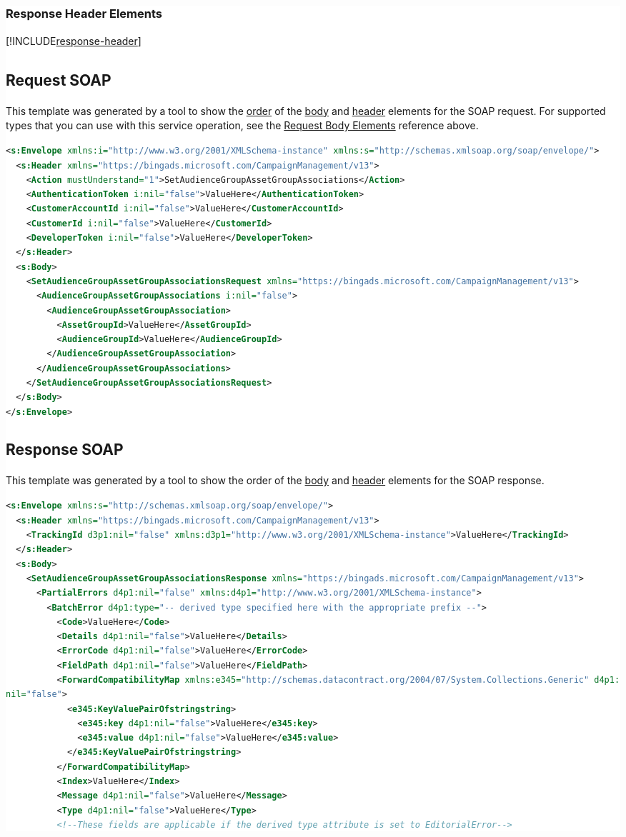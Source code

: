 ### <a name="response-header"></a>Response Header Elements
[!INCLUDE[response-header](./includes/response-header.md)]

## <a name="request-soap"></a>Request SOAP
This template was generated by a tool to show the [order](../guides/services-protocol.md#element-order) of the [body](#request-body) and [header](#request-header) elements for the SOAP request. For supported types that you can use with this service operation, see the [Request Body Elements](#request-body) reference above.

```xml
<s:Envelope xmlns:i="http://www.w3.org/2001/XMLSchema-instance" xmlns:s="http://schemas.xmlsoap.org/soap/envelope/">
  <s:Header xmlns="https://bingads.microsoft.com/CampaignManagement/v13">
    <Action mustUnderstand="1">SetAudienceGroupAssetGroupAssociations</Action>
    <AuthenticationToken i:nil="false">ValueHere</AuthenticationToken>
    <CustomerAccountId i:nil="false">ValueHere</CustomerAccountId>
    <CustomerId i:nil="false">ValueHere</CustomerId>
    <DeveloperToken i:nil="false">ValueHere</DeveloperToken>
  </s:Header>
  <s:Body>
    <SetAudienceGroupAssetGroupAssociationsRequest xmlns="https://bingads.microsoft.com/CampaignManagement/v13">
      <AudienceGroupAssetGroupAssociations i:nil="false">
        <AudienceGroupAssetGroupAssociation>
          <AssetGroupId>ValueHere</AssetGroupId>
          <AudienceGroupId>ValueHere</AudienceGroupId>
        </AudienceGroupAssetGroupAssociation>
      </AudienceGroupAssetGroupAssociations>
    </SetAudienceGroupAssetGroupAssociationsRequest>
  </s:Body>
</s:Envelope>
```

## <a name="response-soap"></a>Response SOAP
This template was generated by a tool to show the order of the [body](#response-body) and [header](#response-header) elements for the SOAP response.

```xml
<s:Envelope xmlns:s="http://schemas.xmlsoap.org/soap/envelope/">
  <s:Header xmlns="https://bingads.microsoft.com/CampaignManagement/v13">
    <TrackingId d3p1:nil="false" xmlns:d3p1="http://www.w3.org/2001/XMLSchema-instance">ValueHere</TrackingId>
  </s:Header>
  <s:Body>
    <SetAudienceGroupAssetGroupAssociationsResponse xmlns="https://bingads.microsoft.com/CampaignManagement/v13">
      <PartialErrors d4p1:nil="false" xmlns:d4p1="http://www.w3.org/2001/XMLSchema-instance">
        <BatchError d4p1:type="-- derived type specified here with the appropriate prefix --">
          <Code>ValueHere</Code>
          <Details d4p1:nil="false">ValueHere</Details>
          <ErrorCode d4p1:nil="false">ValueHere</ErrorCode>
          <FieldPath d4p1:nil="false">ValueHere</FieldPath>
          <ForwardCompatibilityMap xmlns:e345="http://schemas.datacontract.org/2004/07/System.Collections.Generic" d4p1:nil="false">
            <e345:KeyValuePairOfstringstring>
              <e345:key d4p1:nil="false">ValueHere</e345:key>
              <e345:value d4p1:nil="false">ValueHere</e345:value>
            </e345:KeyValuePairOfstringstring>
          </ForwardCompatibilityMap>
          <Index>ValueHere</Index>
          <Message d4p1:nil="false">ValueHere</Message>
          <Type d4p1:nil="false">ValueHere</Type>
          <!--These fields are applicable if the derived type attribute is set to EditorialError-->
```